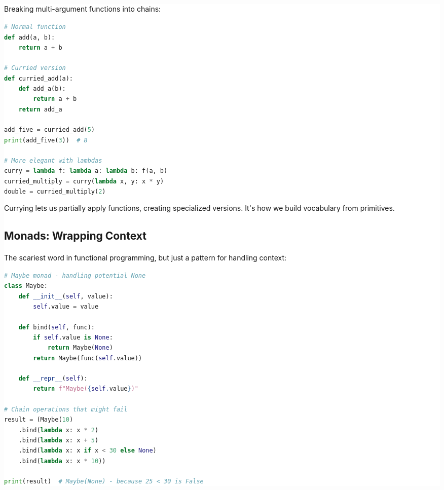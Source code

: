 Breaking multi-argument functions into chains:

```python
# Normal function
def add(a, b):
    return a + b

# Curried version
def curried_add(a):
    def add_a(b):
        return a + b
    return add_a

add_five = curried_add(5)
print(add_five(3))  # 8

# More elegant with lambdas
curry = lambda f: lambda a: lambda b: f(a, b)
curried_multiply = curry(lambda x, y: x * y)
double = curried_multiply(2)
```

Currying lets us partially apply functions, creating specialized versions. It's how we build vocabulary from primitives.

## Monads: Wrapping Context

The scariest word in functional programming, but just a pattern for handling context:

```python
# Maybe monad - handling potential None
class Maybe:
    def __init__(self, value):
        self.value = value
    
    def bind(self, func):
        if self.value is None:
            return Maybe(None)
        return Maybe(func(self.value))
    
    def __repr__(self):
        return f"Maybe({self.value})"

# Chain operations that might fail
result = (Maybe(10)
    .bind(lambda x: x * 2)
    .bind(lambda x: x + 5)
    .bind(lambda x: x if x < 30 else None)
    .bind(lambda x: x * 10))

print(result)  # Maybe(None) - because 25 < 30 is False
```
